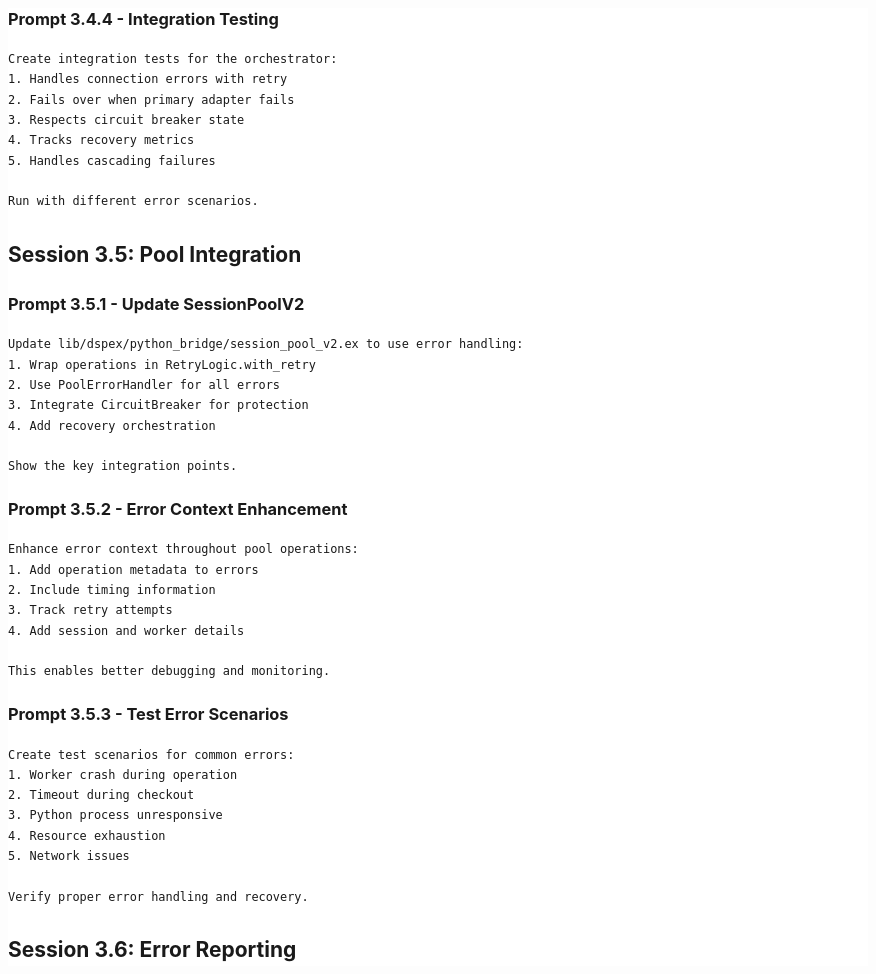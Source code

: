 ### Prompt 3.4.4 - Integration Testing
```
Create integration tests for the orchestrator:
1. Handles connection errors with retry
2. Fails over when primary adapter fails
3. Respects circuit breaker state
4. Tracks recovery metrics
5. Handles cascading failures

Run with different error scenarios.
```

## Session 3.5: Pool Integration

### Prompt 3.5.1 - Update SessionPoolV2
```
Update lib/dspex/python_bridge/session_pool_v2.ex to use error handling:
1. Wrap operations in RetryLogic.with_retry
2. Use PoolErrorHandler for all errors
3. Integrate CircuitBreaker for protection
4. Add recovery orchestration

Show the key integration points.
```

### Prompt 3.5.2 - Error Context Enhancement
```
Enhance error context throughout pool operations:
1. Add operation metadata to errors
2. Include timing information
3. Track retry attempts
4. Add session and worker details

This enables better debugging and monitoring.
```

### Prompt 3.5.3 - Test Error Scenarios
```
Create test scenarios for common errors:
1. Worker crash during operation
2. Timeout during checkout
3. Python process unresponsive
4. Resource exhaustion
5. Network issues

Verify proper error handling and recovery.
```

## Session 3.6: Error Reporting
